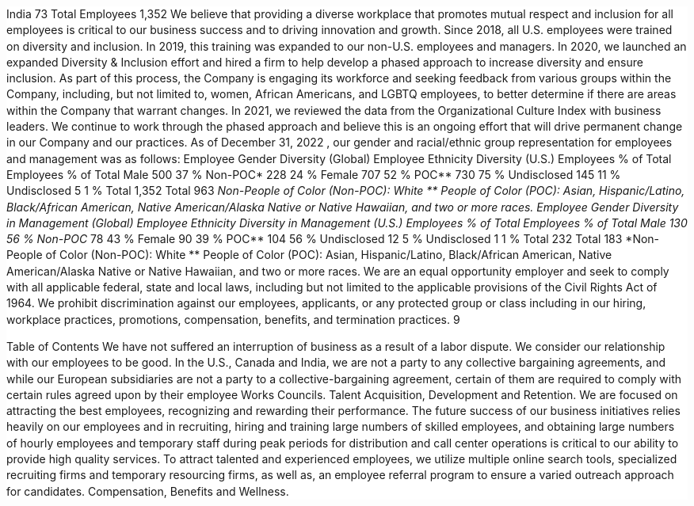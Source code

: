 India 73
Total Employees 1,352
We believe that providing a diverse workplace that promotes mutual respect and inclusion for all employees is critical to our business
success and to driving innovation and growth. Since 2018, all U.S. employees were trained on diversity and inclusion. In 2019, this training was
expanded to our non-U.S. employees and managers. In 2020, we launched an expanded Diversity & Inclusion effort and hired a firm to help develop a
phased approach to increase diversity and ensure inclusion. As part of this process, the Company is engaging its workforce and seeking feedback
from various groups within the Company, including, but not limited to, women, African Americans, and LGBTQ employees, to better determine if there
are areas within the Company that warrant changes. In 2021, we reviewed the data from the Organizational Culture Index with business leaders. We
continue to work through the phased approach and believe this is an ongoing effort that will drive permanent change in our Company and our
practices.
As of December 31, 2022 , our gender and racial/ethnic group representation for employees and management was as follows:
Employee Gender Diversity (Global) Employee Ethnicity Diversity (U.S.)
Employees % of Total Employees % of Total
Male 500 37 % Non-POC* 228 24 %
Female 707 52 % POC** 730 75 %
Undisclosed 145 11 % Undisclosed 5 1 %
Total 1,352 Total 963
*Non-People of Color (Non-POC): White
** People of Color (POC): Asian, Hispanic/Latino, Black/African American, Native American/Alaska Native or Native Hawaiian, and two or more races.
Employee Gender Diversity in Management (Global) Employee Ethnicity Diversity in Management (U.S.)
Employees % of Total Employees % of Total
Male 130 56 % Non-POC* 78 43 %
Female 90 39 % POC** 104 56 %
Undisclosed 12 5 % Undisclosed 1 1 %
Total 232 Total 183
*Non-People of Color (Non-POC): White
** People of Color (POC): Asian, Hispanic/Latino, Black/African American, Native American/Alaska Native or Native Hawaiian, and two or more races.
We are an equal opportunity employer and seek to comply with all applicable federal, state and local laws, including but not limited to the
applicable provisions of the Civil Rights Act of 1964. We prohibit discrimination against our employees, applicants, or any protected group or class
including in our hiring, workplace practices, promotions, compensation, benefits, and termination practices.
9

Table of Contents
We have not suffered an interruption of business as a result of a labor dispute. We consider our relationship with our employees to be good.
In the U.S., Canada and India, we are not a party to any collective bargaining agreements, and while our European subsidiaries are not a party to a
collective-bargaining agreement, certain of them are required to comply with certain rules agreed upon by their employee Works Councils.
Talent Acquisition, Development and Retention.
We are focused on attracting the best employees, recognizing and rewarding their performance. The future success of our business
initiatives relies heavily on our employees and in recruiting, hiring and training large numbers of skilled employees, and obtaining large numbers of
hourly employees and temporary staff during peak periods for distribution and call center operations is critical to our ability to provide high quality
services. To attract talented and experienced employees, we utilize multiple online search tools, specialized recruiting firms and temporary
resourcing firms, as well as, an employee referral program to ensure a varied outreach approach for candidates.
Compensation, Benefits and Wellness.